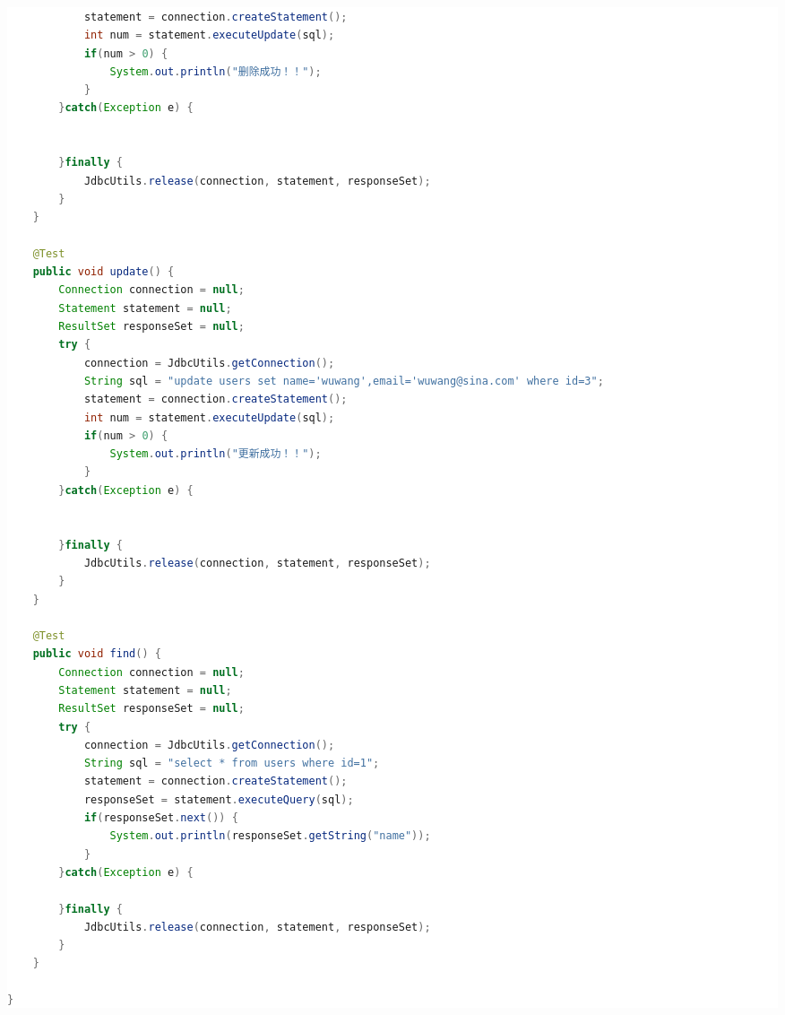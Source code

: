 ```java
            statement = connection.createStatement();
            int num = statement.executeUpdate(sql);
            if(num > 0) {
                System.out.println("删除成功！！");
            }
        }catch(Exception e) {


        }finally {
            JdbcUtils.release(connection, statement, responseSet);
        }
    }

    @Test
    public void update() {
        Connection connection = null;
        Statement statement = null;
        ResultSet responseSet = null;
        try {
            connection = JdbcUtils.getConnection();
            String sql = "update users set name='wuwang',email='wuwang@sina.com' where id=3";
            statement = connection.createStatement();
            int num = statement.executeUpdate(sql);
            if(num > 0) {
                System.out.println("更新成功！！");
            }
        }catch(Exception e) {


        }finally {
            JdbcUtils.release(connection, statement, responseSet);
        }
    }

    @Test
    public void find() {
        Connection connection = null;
        Statement statement = null;
        ResultSet responseSet = null;
        try {
            connection = JdbcUtils.getConnection();
            String sql = "select * from users where id=1";
            statement = connection.createStatement();
            responseSet = statement.executeQuery(sql);
            if(responseSet.next()) {
                System.out.println(responseSet.getString("name"));
            }
        }catch(Exception e) {

        }finally {
            JdbcUtils.release(connection, statement, responseSet);
        }
    }

}
```
